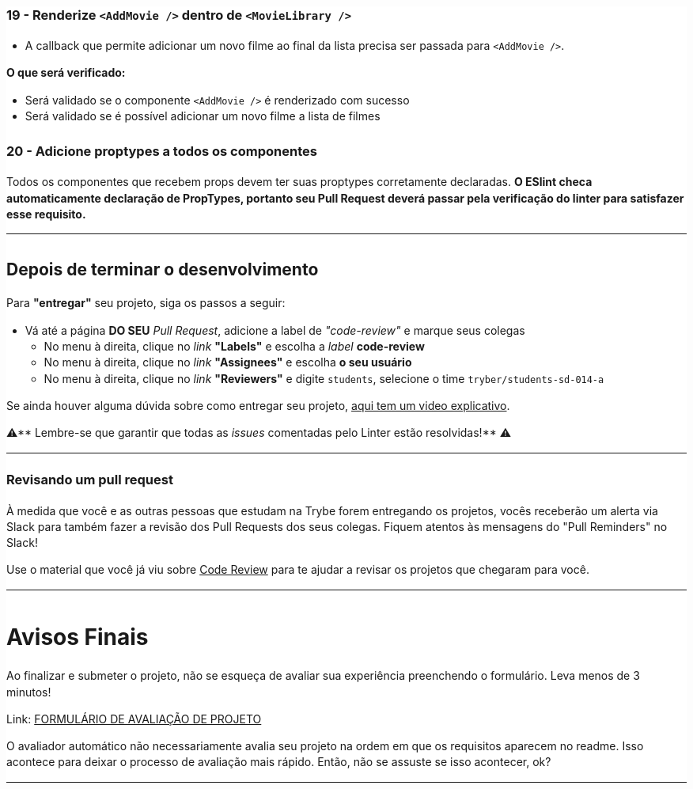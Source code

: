 ### 19 - Renderize `<AddMovie />` dentro de `<MovieLibrary />`

- A callback que permite adicionar um novo filme ao final da lista precisa ser passada para `<AddMovie />`.

**O que será verificado:**
  - Será validado se o componente `<AddMovie />` é renderizado com sucesso
  - Será validado se é possível adicionar um novo filme a lista de filmes

### 20 - Adicione proptypes a todos os componentes

Todos os componentes que recebem props devem ter suas proptypes corretamente declaradas. **O ESlint checa automaticamente declaração de PropTypes, portanto seu Pull Request deverá passar pela verificação do linter para satisfazer esse requisito.**

---

## Depois de terminar o desenvolvimento

Para **"entregar"** seu projeto, siga os passos a seguir:

* Vá até a página **DO SEU** _Pull Request_, adicione a label de _"code-review"_ e marque seus colegas
  * No menu à direita, clique no _link_ **"Labels"** e escolha a _label_ **code-review**
  * No menu à direita, clique no _link_ **"Assignees"** e escolha **o seu usuário**
  * No menu à direita, clique no _link_ **"Reviewers"** e digite `students`, selecione o time `tryber/students-sd-014-a`

Se ainda houver alguma dúvida sobre como entregar seu projeto, [aqui tem um video explicativo](https://vimeo.com/362189205).

⚠** Lembre-se que garantir que todas as _issues_ comentadas pelo Linter estão resolvidas!** ⚠

---

### Revisando um pull request

À medida que você e as outras pessoas que estudam na Trybe forem entregando os projetos, vocês receberão um alerta via Slack para também fazer a revisão dos Pull Requests dos seus colegas. Fiquem atentos às mensagens do "Pull Reminders" no Slack!

Use o material que você já viu sobre [Code Review](https://course.betrybe.com/real-life-engineer/code-review/) para te ajudar a revisar os projetos que chegaram para você.

---

# Avisos Finais

Ao finalizar e submeter o projeto, não se esqueça de avaliar sua experiência preenchendo o
formulário. Leva menos de 3 minutos!

Link: [FORMULÁRIO DE AVALIAÇÃO DE PROJETO](https://be-trybe.typeform.com/to/ZTeR4IbH)

O avaliador automático não necessariamente avalia seu projeto na ordem em que os requisitos
aparecem no readme. Isso acontece para deixar o processo de avaliação mais rápido. Então, não
se assuste se isso acontecer, ok?

---

